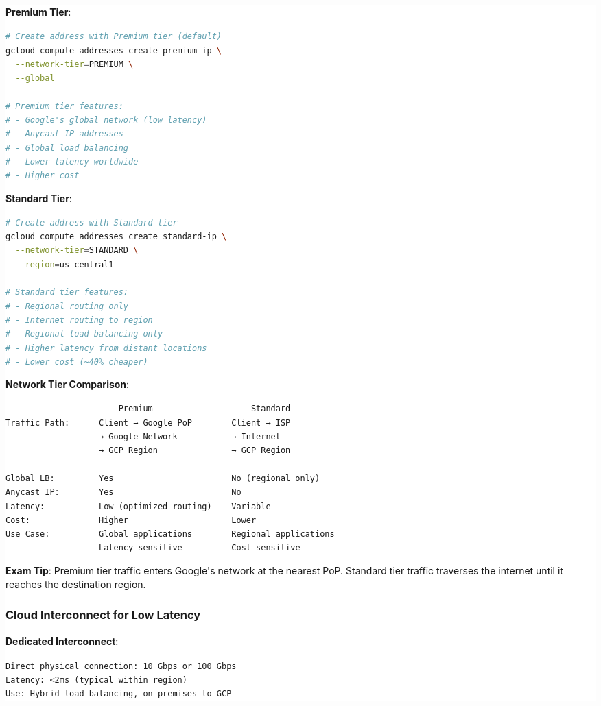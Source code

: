 **Premium Tier**:
```bash
# Create address with Premium tier (default)
gcloud compute addresses create premium-ip \
  --network-tier=PREMIUM \
  --global

# Premium tier features:
# - Google's global network (low latency)
# - Anycast IP addresses
# - Global load balancing
# - Lower latency worldwide
# - Higher cost
```

**Standard Tier**:
```bash
# Create address with Standard tier
gcloud compute addresses create standard-ip \
  --network-tier=STANDARD \
  --region=us-central1

# Standard tier features:
# - Regional routing only
# - Internet routing to region
# - Regional load balancing only
# - Higher latency from distant locations
# - Lower cost (~40% cheaper)
```

**Network Tier Comparison**:
```
                       Premium                    Standard
Traffic Path:      Client → Google PoP        Client → ISP
                   → Google Network           → Internet
                   → GCP Region               → GCP Region

Global LB:         Yes                        No (regional only)
Anycast IP:        Yes                        No
Latency:           Low (optimized routing)    Variable
Cost:              Higher                     Lower
Use Case:          Global applications        Regional applications
                   Latency-sensitive          Cost-sensitive
```

**Exam Tip**: Premium tier traffic enters Google's network at the nearest PoP. Standard tier traffic traverses the internet until it reaches the destination region.

### Cloud Interconnect for Low Latency

**Dedicated Interconnect**:
```
Direct physical connection: 10 Gbps or 100 Gbps
Latency: <2ms (typical within region)
Use: Hybrid load balancing, on-premises to GCP
```
